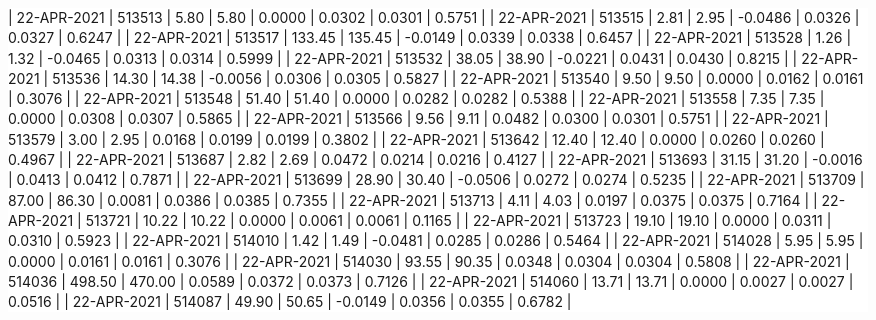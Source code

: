 | 22-APR-2021 | 513513 | 5.80 | 5.80 | 0.0000 | 0.0302 | 0.0301 | 0.5751 |
| 22-APR-2021 | 513515 | 2.81 | 2.95 | -0.0486 | 0.0326 | 0.0327 | 0.6247 |
| 22-APR-2021 | 513517 | 133.45 | 135.45 | -0.0149 | 0.0339 | 0.0338 | 0.6457 |
| 22-APR-2021 | 513528 | 1.26 | 1.32 | -0.0465 | 0.0313 | 0.0314 | 0.5999 |
| 22-APR-2021 | 513532 | 38.05 | 38.90 | -0.0221 | 0.0431 | 0.0430 | 0.8215 |
| 22-APR-2021 | 513536 | 14.30 | 14.38 | -0.0056 | 0.0306 | 0.0305 | 0.5827 |
| 22-APR-2021 | 513540 | 9.50 | 9.50 | 0.0000 | 0.0162 | 0.0161 | 0.3076 |
| 22-APR-2021 | 513548 | 51.40 | 51.40 | 0.0000 | 0.0282 | 0.0282 | 0.5388 |
| 22-APR-2021 | 513558 | 7.35 | 7.35 | 0.0000 | 0.0308 | 0.0307 | 0.5865 |
| 22-APR-2021 | 513566 | 9.56 | 9.11 | 0.0482 | 0.0300 | 0.0301 | 0.5751 |
| 22-APR-2021 | 513579 | 3.00 | 2.95 | 0.0168 | 0.0199 | 0.0199 | 0.3802 |
| 22-APR-2021 | 513642 | 12.40 | 12.40 | 0.0000 | 0.0260 | 0.0260 | 0.4967 |
| 22-APR-2021 | 513687 | 2.82 | 2.69 | 0.0472 | 0.0214 | 0.0216 | 0.4127 |
| 22-APR-2021 | 513693 | 31.15 | 31.20 | -0.0016 | 0.0413 | 0.0412 | 0.7871 |
| 22-APR-2021 | 513699 | 28.90 | 30.40 | -0.0506 | 0.0272 | 0.0274 | 0.5235 |
| 22-APR-2021 | 513709 | 87.00 | 86.30 | 0.0081 | 0.0386 | 0.0385 | 0.7355 |
| 22-APR-2021 | 513713 | 4.11 | 4.03 | 0.0197 | 0.0375 | 0.0375 | 0.7164 |
| 22-APR-2021 | 513721 | 10.22 | 10.22 | 0.0000 | 0.0061 | 0.0061 | 0.1165 |
| 22-APR-2021 | 513723 | 19.10 | 19.10 | 0.0000 | 0.0311 | 0.0310 | 0.5923 |
| 22-APR-2021 | 514010 | 1.42 | 1.49 | -0.0481 | 0.0285 | 0.0286 | 0.5464 |
| 22-APR-2021 | 514028 | 5.95 | 5.95 | 0.0000 | 0.0161 | 0.0161 | 0.3076 |
| 22-APR-2021 | 514030 | 93.55 | 90.35 | 0.0348 | 0.0304 | 0.0304 | 0.5808 |
| 22-APR-2021 | 514036 | 498.50 | 470.00 | 0.0589 | 0.0372 | 0.0373 | 0.7126 |
| 22-APR-2021 | 514060 | 13.71 | 13.71 | 0.0000 | 0.0027 | 0.0027 | 0.0516 |
| 22-APR-2021 | 514087 | 49.90 | 50.65 | -0.0149 | 0.0356 | 0.0355 | 0.6782 |
